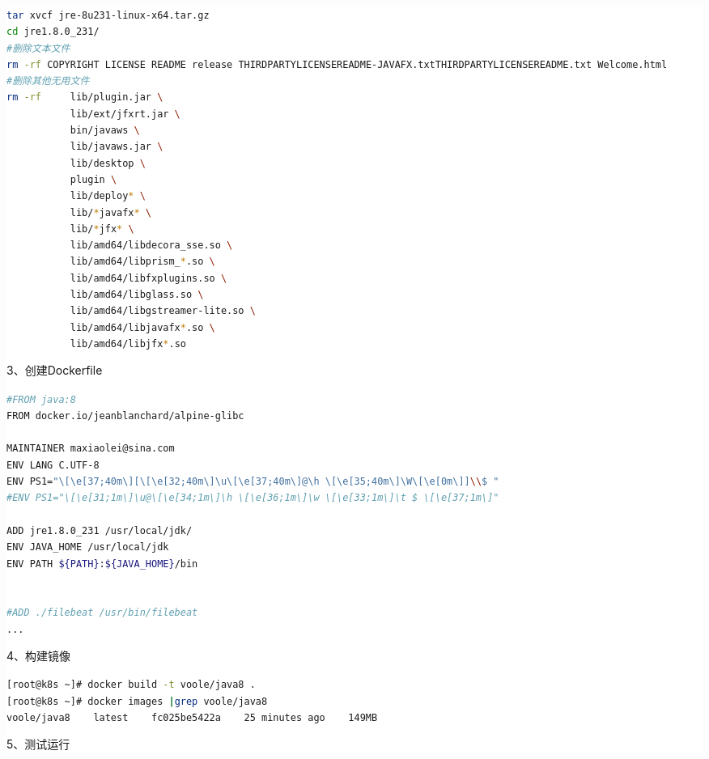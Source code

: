 ```bash
tar xvcf jre-8u231-linux-x64.tar.gz
cd jre1.8.0_231/
#删除文本文件
rm -rf COPYRIGHT LICENSE README release THIRDPARTYLICENSEREADME-JAVAFX.txtTHIRDPARTYLICENSEREADME.txt Welcome.html
#删除其他无用文件
rm -rf     lib/plugin.jar \
           lib/ext/jfxrt.jar \
           bin/javaws \
           lib/javaws.jar \
           lib/desktop \
           plugin \
           lib/deploy* \
           lib/*javafx* \
           lib/*jfx* \
           lib/amd64/libdecora_sse.so \
           lib/amd64/libprism_*.so \
           lib/amd64/libfxplugins.so \
           lib/amd64/libglass.so \
           lib/amd64/libgstreamer-lite.so \
           lib/amd64/libjavafx*.so \
           lib/amd64/libjfx*.so
```

3、创建Dockerfile

```bash
#FROM java:8
FROM docker.io/jeanblanchard/alpine-glibc

MAINTAINER maxiaolei@sina.com
ENV LANG C.UTF-8
ENV PS1="\[\e[37;40m\][\[\e[32;40m\]\u\[\e[37;40m\]@\h \[\e[35;40m\]\W\[\e[0m\]]\\$ "
#ENV PS1="\[\e[31;1m\]\u@\[\e[34;1m\]\h \[\e[36;1m\]\w \[\e[33;1m\]\t $ \[\e[37;1m\]"

ADD jre1.8.0_231 /usr/local/jdk/
ENV JAVA_HOME /usr/local/jdk
ENV PATH ${PATH}:${JAVA_HOME}/bin


#ADD ./filebeat /usr/bin/filebeat
...
```

4、构建镜像

```bash
[root@k8s ~]# docker build -t voole/java8 .
[root@k8s ~]# docker images |grep voole/java8
voole/java8    latest    fc025be5422a    25 minutes ago    149MB
```

5、测试运行
